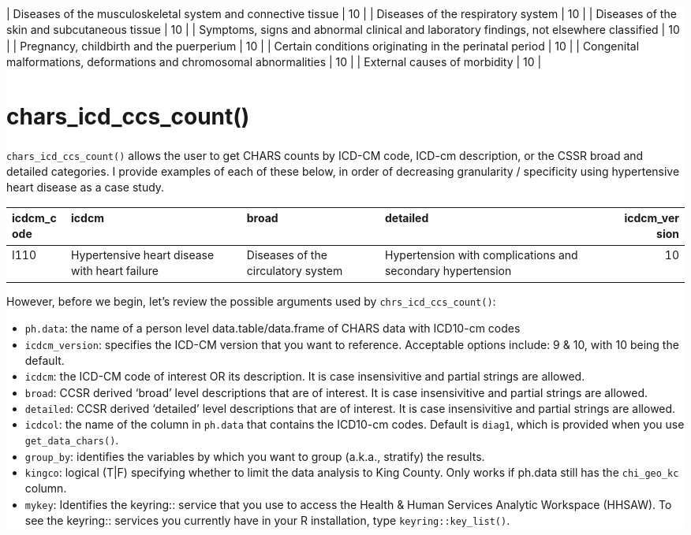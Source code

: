 | Diseases of the musculoskeletal system and connective tissue                                        |            10 |
| Diseases of the respiratory system                                                                  |            10 |
| Diseases of the skin and subcutaneous tissue                                                        |            10 |
| Symptoms, signs and abnormal clinical and laboratory findings, not elsewhere classified             |            10 |
| Pregnancy, childbirth and the puerperium                                                            |            10 |
| Certain conditions originating in the perinatal period                                              |            10 |
| Congenital malformations, deformations and chromosomal abnormalities                                |            10 |
| External causes of morbidity                                                                        |            10 |

# chars_icd_ccs_count()

`chars_icd_ccs_count()` allows the user to get CHARS counts by ICD-CM
code, ICD-cm description, or the CSSR broad and detailed categories. I
provide examples of each of these below, in order of decreasing
granularity / specificity using hypertensive heart disease as a case
study.

| icdcm_code | icdcm                                         | broad                              | detailed                                                   | icdcm_version |
|:-----------|:----------------------------------------------|:-----------------------------------|:-----------------------------------------------------------|--------------:|
| I110       | Hypertensive heart disease with heart failure | Diseases of the circulatory system | Hypertension with complications and secondary hypertension |            10 |

However, before we begin, let’s review the possible arguments used by
`chrs_icd_ccs_count()`:

- `ph.data`: the name of a person level data.table/data.frame of CHARS
  data with ICD10-cm codes
- `icdcm_version`: specifies the ICD-CM version that you want to
  reference. Acceptable options include: 9 & 10, with 10 being the
  default.
- `icdcm`: the ICD-CM code of interest OR its description. It is case
  insensivitive and partial strings are allowed.
- `broad`: CCSR derived ‘broad’ level descriptions that are of interest.
  It is case insensivitive and partial strings are allowed.
- `detailed`: CCSR derived ‘detailed’ level descriptions that are of
  interest. It is case insensivitive and partial strings are allowed.
- `icdcol`: the name of the column in `ph.data` that contains the
  ICD10-cm codes. Default is `diag1`, which is provided when you use
  `get_data_chars()`.
- `group_by`: identifies the variables by which you want to group
  (a.k.a., stratify) the results.
- `kingco`: logical (T\|F) specifying whether to limit the data analysis
  to King County. Only works if ph.data still has the `chi_geo_kc`
  column.
- `mykey`: Identifies the keyring:: service that you use to access the
  Health & Human Services Analytic Workspace (HHSAW). To see the
  keyring:: services you currently have in your R installation, type
  `keyring::key_list()`.
